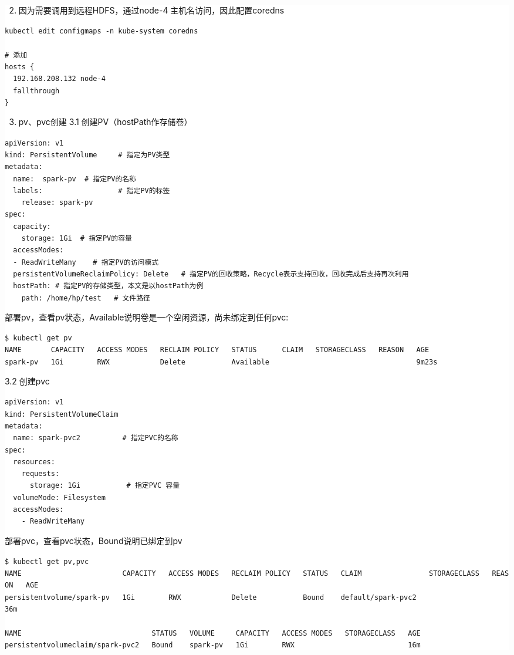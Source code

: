 2. 因为需要调用到远程HDFS，通过node-4 主机名访问，因此配置coredns
```
kubectl edit configmaps -n kube-system coredns

# 添加
hosts {
  192.168.208.132 node-4
  fallthrough
}
```

3. pv、pvc创建
3.1 创建PV（hostPath作存储卷）
```
apiVersion: v1
kind: PersistentVolume     # 指定为PV类型
metadata:
  name:  spark-pv  # 指定PV的名称
  labels:                  # 指定PV的标签
    release: spark-pv
spec:
  capacity: 
    storage: 1Gi  # 指定PV的容量
  accessModes:
  - ReadWriteMany    # 指定PV的访问模式
  persistentVolumeReclaimPolicy: Delete   # 指定PV的回收策略，Recycle表示支持回收，回收完成后支持再次利用
  hostPath: # 指定PV的存储类型，本文是以hostPath为例
    path: /home/hp/test   # 文件路径
```
部署pv，查看pv状态，Available说明卷是一个空闲资源，尚未绑定到任何pvc:
```
$ kubectl get pv
NAME       CAPACITY   ACCESS MODES   RECLAIM POLICY   STATUS      CLAIM   STORAGECLASS   REASON   AGE
spark-pv   1Gi        RWX            Delete           Available                                   9m23s
```
3.2 创建pvc
```
apiVersion: v1
kind: PersistentVolumeClaim
metadata:
  name: spark-pvc2          # 指定PVC的名称
spec:
  resources:
    requests:
      storage: 1Gi           # 指定PVC 容量
  volumeMode: Filesystem
  accessModes:
    - ReadWriteMany          
```
部署pvc，查看pvc状态，Bound说明已绑定到pv
```
$ kubectl get pv,pvc
NAME                        CAPACITY   ACCESS MODES   RECLAIM POLICY   STATUS   CLAIM                STORAGECLASS   REASON   AGE
persistentvolume/spark-pv   1Gi        RWX            Delete           Bound    default/spark-pvc2                           36m

NAME                               STATUS   VOLUME     CAPACITY   ACCESS MODES   STORAGECLASS   AGE
persistentvolumeclaim/spark-pvc2   Bound    spark-pv   1Gi        RWX                           16m
```
